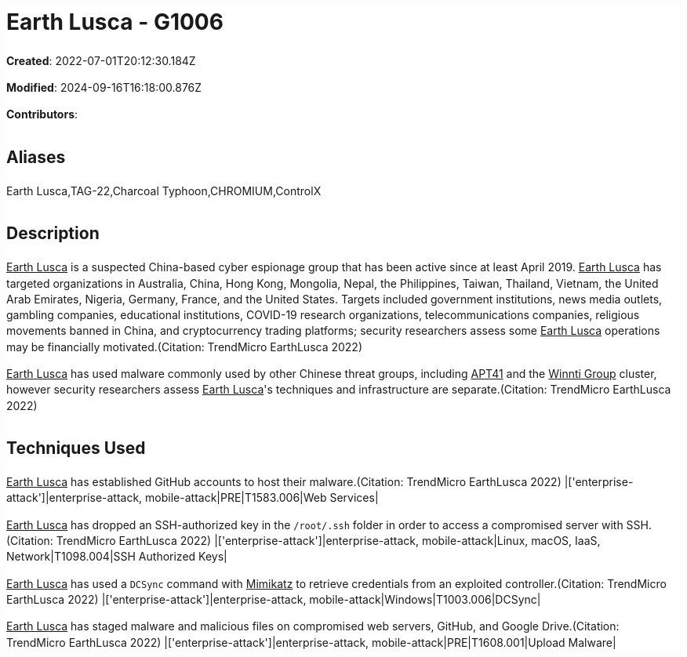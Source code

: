 # Earth Lusca - G1006

**Created**: 2022-07-01T20:12:30.184Z

**Modified**: 2024-09-16T16:18:00.876Z

**Contributors**: 

## Aliases

Earth Lusca,TAG-22,Charcoal Typhoon,CHROMIUM,ControlX

## Description

[Earth Lusca](https://attack.mitre.org/groups/G1006) is a suspected China-based cyber espionage group that has been active since at least April 2019. [Earth Lusca](https://attack.mitre.org/groups/G1006) has targeted organizations in Australia, China, Hong Kong, Mongolia, Nepal, the Philippines, Taiwan, Thailand, Vietnam, the United Arab Emirates, Nigeria, Germany, France, and the United States. Targets included government institutions, news media outlets, gambling companies, educational institutions, COVID-19 research organizations, telecommunications companies, religious movements banned in China, and cryptocurrency trading platforms; security researchers assess some [Earth Lusca](https://attack.mitre.org/groups/G1006) operations may be financially motivated.(Citation: TrendMicro EarthLusca 2022)

[Earth Lusca](https://attack.mitre.org/groups/G1006) has used malware commonly used by other Chinese threat groups, including [APT41](https://attack.mitre.org/groups/G0096) and the [Winnti Group](https://attack.mitre.org/groups/G0044) cluster, however security researchers assess [Earth Lusca](https://attack.mitre.org/groups/G1006)'s techniques and infrastructure are separate.(Citation: TrendMicro EarthLusca 2022)

## Techniques Used


[Earth Lusca](https://attack.mitre.org/groups/G1006) has established GitHub accounts to host their malware.(Citation: TrendMicro EarthLusca 2022)
|['enterprise-attack']|enterprise-attack, mobile-attack|PRE|T1583.006|Web Services|


[Earth Lusca](https://attack.mitre.org/groups/G1006) has dropped an SSH-authorized key in the `/root/.ssh` folder in order to access a compromised server with SSH.(Citation: TrendMicro EarthLusca 2022)
|['enterprise-attack']|enterprise-attack, mobile-attack|Linux, macOS, IaaS, Network|T1098.004|SSH Authorized Keys|


[Earth Lusca](https://attack.mitre.org/groups/G1006) has used a <code>DCSync</code> command with [Mimikatz](https://attack.mitre.org/software/S0002) to retrieve credentials from an exploited controller.(Citation: TrendMicro EarthLusca 2022)
|['enterprise-attack']|enterprise-attack, mobile-attack|Windows|T1003.006|DCSync|


[Earth Lusca](https://attack.mitre.org/groups/G1006) has staged malware and malicious files on compromised web servers, GitHub, and Google Drive.(Citation: TrendMicro EarthLusca 2022)
|['enterprise-attack']|enterprise-attack, mobile-attack|PRE|T1608.001|Upload Malware|
